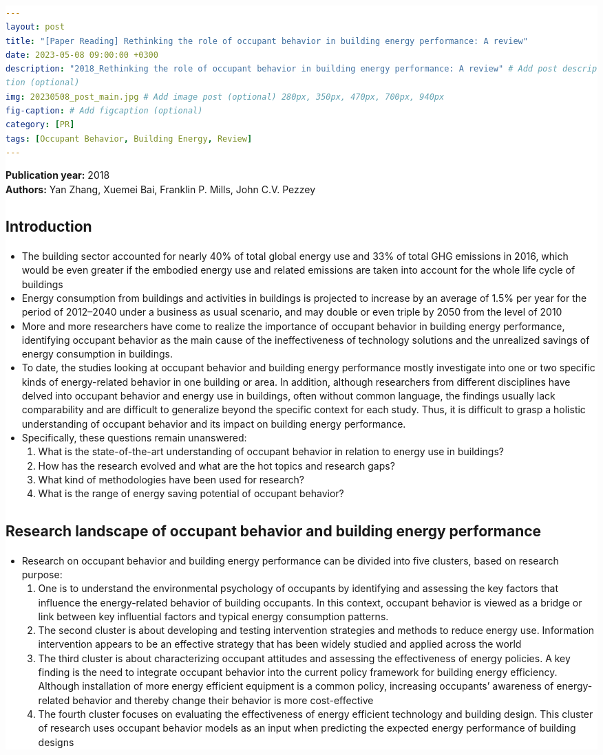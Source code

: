 ```yaml
---
layout: post
title: "[Paper Reading] Rethinking the role of occupant behavior in building energy performance: A review"
date: 2023-05-08 09:00:00 +0300
description: "2018_Rethinking the role of occupant behavior in building energy performance: A review" # Add post description (optional)
img: 20230508_post_main.jpg # Add image post (optional) 280px, 350px, 470px, 700px, 940px
fig-caption: # Add figcaption (optional)
category: [PR]
tags: [Occupant Behavior, Building Energy, Review]
---
```


**Publication year:** 2018 <br>
**Authors:** Yan Zhang, Xuemei Bai, Franklin P. Mills, John C.V. Pezzey<br>

## Introduction
- The building sector accounted for nearly 40% of total global energy use and 33% of total GHG emissions in 2016, which would be even greater if the embodied energy use and related emissions are taken into account for the whole life cycle of buildings
- Energy consumption from buildings and activities in buildings is projected to increase by an average of 1.5% per year for the period of 2012–2040 under a business as usual scenario, and may double or even triple by 2050 from the level of 2010
- More and more researchers have come to realize the importance of occupant behavior in building energy performance, identifying occupant behavior as the main cause of the ineffectiveness of technology solutions and the unrealized savings of energy consumption in buildings.
- To date, the studies looking at occupant behavior and building energy performance mostly investigate into one or two specific kinds of energy-related behavior in one building or area. In addition, although researchers from different disciplines have delved into occupant behavior and energy use in buildings, often without common language, the findings usually lack comparability and are difficult to generalize beyond the specific context for each study. Thus, it is difficult to grasp a holistic understanding of occupant behavior and its impact on building energy performance.
- Specifically, these questions remain unanswered:
  1. What is the state-of-the-art understanding of occupant behavior in relation to energy use in buildings?
  2. How has the research evolved and what are the hot topics and research gaps?
  3. What kind of methodologies have been used for research?
  4. What is the range of energy saving potential of occupant behavior?

## Research landscape of occupant behavior and building energy performance
- Research on occupant behavior and building energy performance can be divided into five clusters, based on research purpose:
  1. One is to understand the environmental psychology of occupants by identifying and assessing the key factors that influence the energy-related behavior of building occupants. In this context, occupant behavior is viewed as a bridge or link between key influential factors and typical energy consumption patterns.
  2. The second cluster is about developing and testing intervention strategies and methods to reduce energy use. Information intervention appears to be an effective strategy that has been widely studied and applied across the world
  3. The third cluster is about characterizing occupant attitudes and assessing the effectiveness of energy policies. A key finding is the need to integrate occupant behavior into the current policy framework for building energy efficiency. Although installation of more energy efficient equipment is a common policy, increasing occupants’ awareness of energy-related behavior and thereby change their behavior is more cost-effective
  4. The fourth cluster focuses on evaluating the effectiveness of energy efficient technology and building design. This cluster of research uses occupant behavior models as an input when predicting the expected energy performance of building designs
